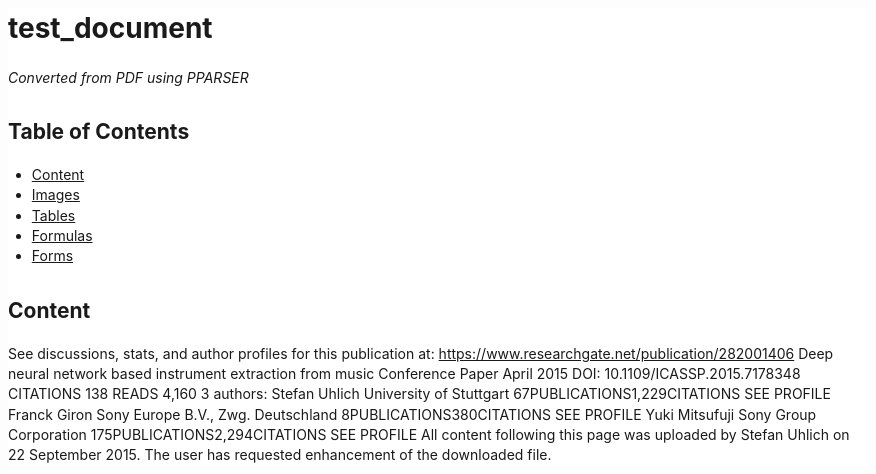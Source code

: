 # test_document
*Converted from PDF using PPARSER*

## Table of Contents
- [Content](#content)
- [Images](#images)
- [Tables](#tables)
- [Formulas](#formulas)
- [Forms](#forms)

## Content
See discussions, stats, and author profiles for this publication at: https://www.researchgate.net/publication/282001406 Deep neural network based instrument extraction from music Conference Paper  April 2015 DOI: 10.1109/ICASSP.2015.7178348 CITATIONS 138 READS 4,160 3 authors: Stefan Uhlich University of Stuttgart 67PUBLICATIONS1,229CITATIONS SEE PROFILE Franck Giron Sony Europe B.V., Zwg. Deutschland 8PUBLICATIONS380CITATIONS SEE PROFILE Yuki Mitsufuji Sony Group Corporation 175PUBLICATIONS2,294CITATIONS SEE PROFILE All content following this page was uploaded by Stefan Uhlich on 22 September 2015. The user has requested enhancement of the downloaded file.
